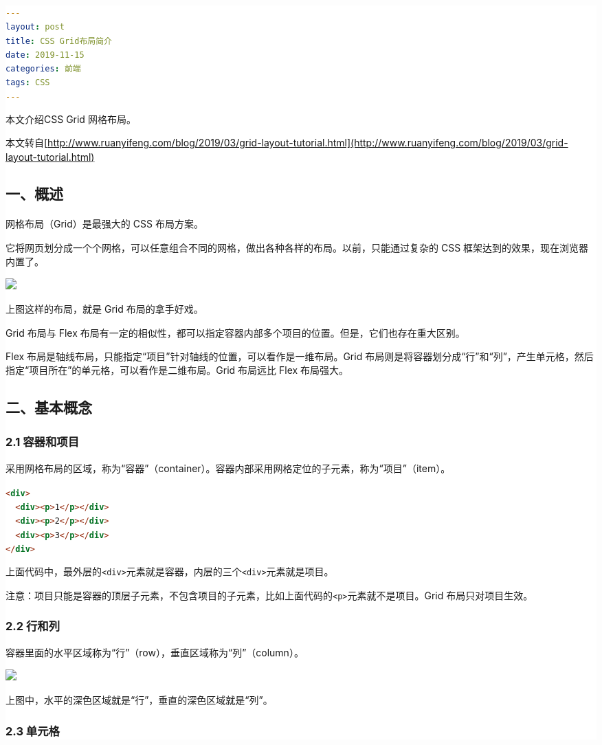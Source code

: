 ```yaml
---
layout: post
title: CSS Grid布局简介
date: 2019-11-15
categories: 前端
tags: CSS
---
```

本文介绍CSS Grid 网格布局。

本文转自[http://www.ruanyifeng.com/blog/2019/03/grid-layout-tutorial.html](http://www.ruanyifeng.com/blog/2019/03/grid-layout-tutorial.html)

## 一、概述
网格布局（Grid）是最强大的 CSS 布局方案。

它将网页划分成一个个网格，可以任意组合不同的网格，做出各种各样的布局。以前，只能通过复杂的 CSS 框架达到的效果，现在浏览器内置了。

![](../grid1.png)

上图这样的布局，就是 Grid 布局的拿手好戏。

Grid 布局与 Flex 布局有一定的相似性，都可以指定容器内部多个项目的位置。但是，它们也存在重大区别。

Flex 布局是轴线布局，只能指定“项目”针对轴线的位置，可以看作是一维布局。Grid 布局则是将容器划分成“行”和“列”，产生单元格，然后指定“项目所在”的单元格，可以看作是二维布局。Grid 布局远比 Flex 布局强大。

## 二、基本概念

### 2.1 容器和项目

采用网格布局的区域，称为“容器”（container）。容器内部采用网格定位的子元素，称为“项目”（item）。

```HTML
<div>
  <div><p>1</p></div>
  <div><p>2</p></div>
  <div><p>3</p></div>
</div>
```
上面代码中，最外层的`<div>`元素就是容器，内层的三个`<div>`元素就是项目。

注意：项目只能是容器的顶层子元素，不包含项目的子元素，比如上面代码的`<p>`元素就不是项目。Grid 布局只对项目生效。

### 2.2 行和列

容器里面的水平区域称为“行”（row），垂直区域称为“列”（column）。

![](../grid2.png)

上图中，水平的深色区域就是“行”，垂直的深色区域就是“列”。

### 2.3 单元格
